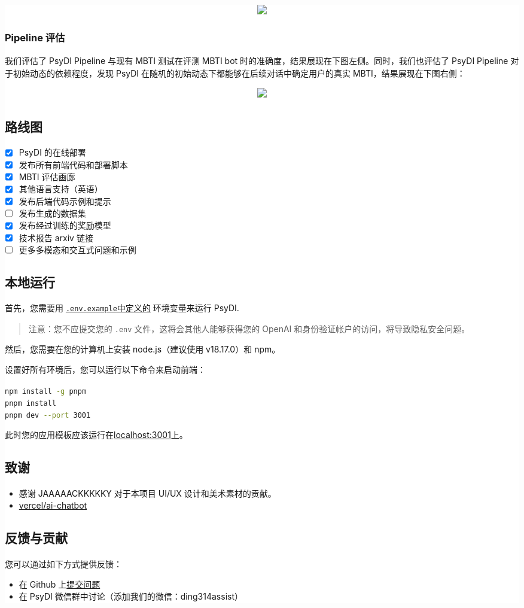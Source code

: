 <div align="center">
    <img width="1000px" height="auto" src="https://github.com/opendilab/PsyDI/blob/main/assets/benchmark.png"></a>
</div>

### Pipeline 评估
我们评估了 PsyDI Pipeline 与现有 MBTI 测试在评测 MBTI bot 时的准确度，结果展现在下图左侧。同时，我们也评估了 PsyDI Pipeline 对于初始动态的依赖程度，发现 PsyDI 在随机的初始动态下都能够在后续对话中确定用户的真实 MBTI，结果展现在下图右侧：

<div align="center">
    <img width="1000px" height="auto" src="https://github.com/opendilab/PsyDI/blob/main/assets/rank_random.png"></a>
</div>

## 路线图
- [x] PsyDI 的在线部署
- [x] 发布所有前端代码和部署脚本
- [x] MBTI 评估画廊
- [x] 其他语言支持（英语）
- [x] 发布后端代码示例和提示
- [ ] 发布生成的数据集
- [x] 发布经过训练的奖励模型
- [x] 技术报告 arxiv 链接
- [ ] 更多多模态和交互式问题和示例

## 本地运行

首先，您需要用 [`.env.example`中定义的](.env.example) 环境变量来运行 PsyDI.

> 注意：您不应提交您的 `.env` 文件，这将会其他人能够获得您的 OpenAI 和身份验证帐户的访问，将导致隐私安全问题。

然后，您需要在您的计算机上安装 node.js（建议使用 v18.17.0）和 npm。

设置好所有环境后，您可以运行以下命令来启动前端：
```bash
npm install -g pnpm
pnpm install
pnpm dev --port 3001
```

此时您的应用模板应该运行在[localhost:3001](http://localhost:3001/)上。

## 致谢

- 感谢 JAAAAACKKKKKY 对于本项目 UI/UX 设计和美术素材的贡献。
- [vercel/ai-chatbot](https://github.com/vercel/ai-chatbot)

## 反馈与贡献

您可以通过如下方式提供反馈：

- 在 Github 上[提交问题](https://github.com/opendilab/PsyDI/issues/new)
- 在 PsyDI 微信群中讨论（添加我们的微信：ding314assist）
